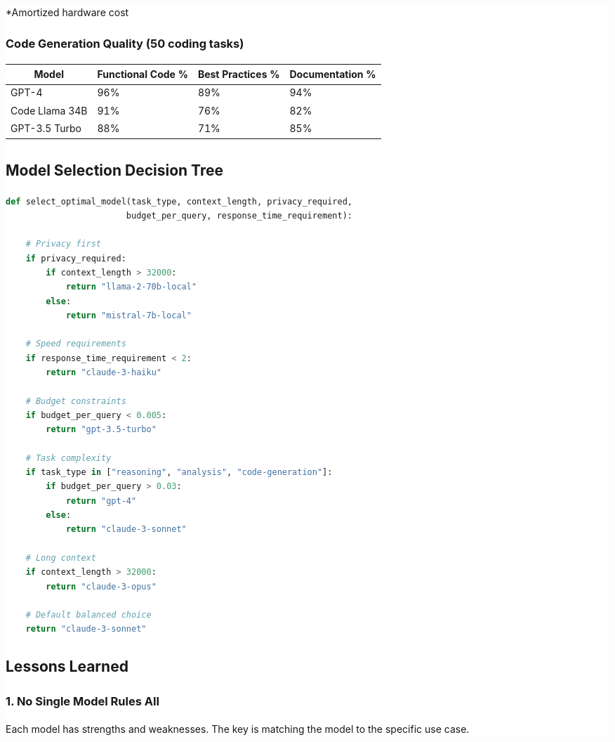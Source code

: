 *Amortized hardware cost

### Code Generation Quality (50 coding tasks)

| Model | Functional Code % | Best Practices % | Documentation % |
|-------|-------------------|------------------|-----------------|
| GPT-4 | 96% | 89% | 94% |
| Code Llama 34B | 91% | 76% | 82% |
| GPT-3.5 Turbo | 88% | 71% | 85% |

## Model Selection Decision Tree

```python
def select_optimal_model(task_type, context_length, privacy_required, 
                        budget_per_query, response_time_requirement):
    
    # Privacy first
    if privacy_required:
        if context_length > 32000:
            return "llama-2-70b-local"
        else:
            return "mistral-7b-local"
    
    # Speed requirements
    if response_time_requirement < 2:
        return "claude-3-haiku"
    
    # Budget constraints
    if budget_per_query < 0.005:
        return "gpt-3.5-turbo"
    
    # Task complexity
    if task_type in ["reasoning", "analysis", "code-generation"]:
        if budget_per_query > 0.03:
            return "gpt-4"
        else:
            return "claude-3-sonnet"
    
    # Long context
    if context_length > 32000:
        return "claude-3-opus"
    
    # Default balanced choice
    return "claude-3-sonnet"
```

## Lessons Learned

### 1. No Single Model Rules All
Each model has strengths and weaknesses. The key is matching the model to the specific use case.
